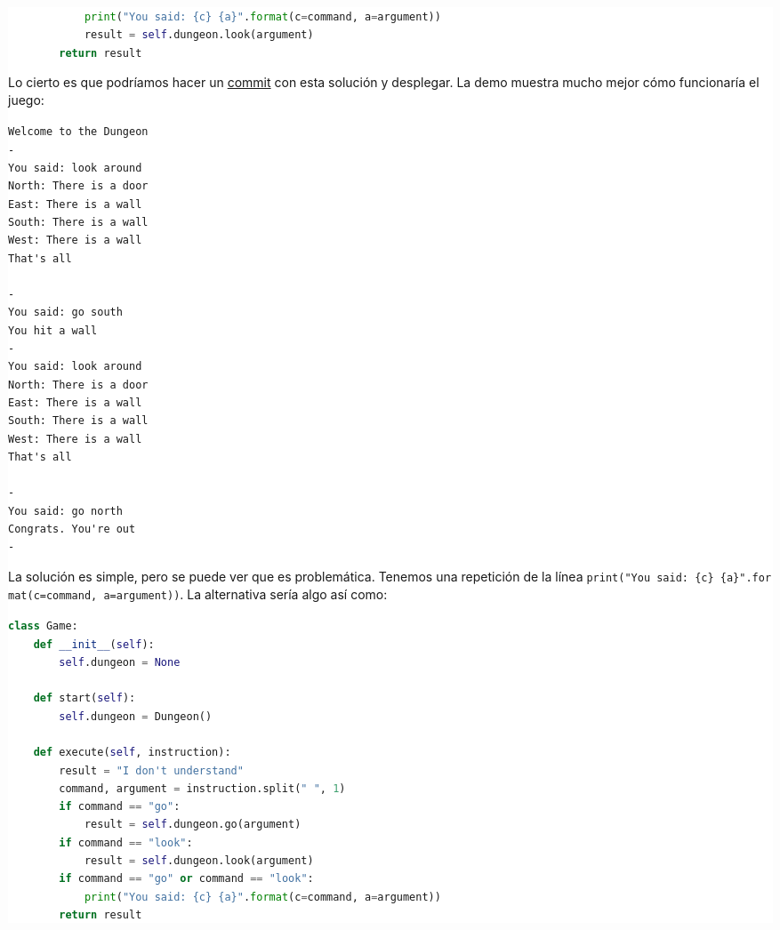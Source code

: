 ```python
            print("You said: {c} {a}".format(c=command, a=argument))
            result = self.dungeon.look(argument)
        return result

```

Lo cierto es que podríamos hacer un [commit](https://github.com/franiglesias/dungeon/commit/482e2f820168d6b2b0b19d99c23e99a5970ce379) con esta solución y desplegar. La demo muestra mucho mejor cómo funcionaría el juego:

```text
Welcome to the Dungeon
-
You said: look around
North: There is a door
East: There is a wall
South: There is a wall
West: There is a wall
That's all

-
You said: go south
You hit a wall
-
You said: look around
North: There is a door
East: There is a wall
South: There is a wall
West: There is a wall
That's all

-
You said: go north
Congrats. You're out
-
```


La solución es simple, pero se puede ver que es problemática. Tenemos una repetición de la línea `print("You said: {c} {a}".format(c=command, a=argument))`. La alternativa sería algo así como:

```python
class Game:
    def __init__(self):
        self.dungeon = None

    def start(self):
        self.dungeon = Dungeon()

    def execute(self, instruction):
        result = "I don't understand"
        command, argument = instruction.split(" ", 1)
        if command == "go":
            result = self.dungeon.go(argument)
        if command == "look":
            result = self.dungeon.look(argument)
        if command == "go" or command == "look":
            print("You said: {c} {a}".format(c=command, a=argument))
        return result
```
